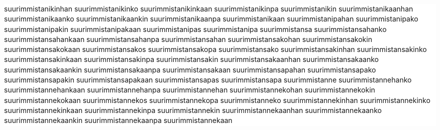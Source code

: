suurimmistanikinhan
suurimmistanikinko
suurimmistanikinkaan
suurimmistanikinpa
suurimmistanikin
suurimmistanikaanhan
suurimmistanikaanko
suurimmistanikaankin
suurimmistanikaanpa
suurimmistanikaan
suurimmistanipahan
suurimmistanipako
suurimmistanipakin
suurimmistanipakaan
suurimmistanipas
suurimmistanipa
suurimmistansa
suurimmistansahanko
suurimmistansahankaan
suurimmistansahanpa
suurimmistansahan
suurimmistansakohan
suurimmistansakokin
suurimmistansakokaan
suurimmistansakos
suurimmistansakopa
suurimmistansako
suurimmistansakinhan
suurimmistansakinko
suurimmistansakinkaan
suurimmistansakinpa
suurimmistansakin
suurimmistansakaanhan
suurimmistansakaanko
suurimmistansakaankin
suurimmistansakaanpa
suurimmistansakaan
suurimmistansapahan
suurimmistansapako
suurimmistansapakin
suurimmistansapakaan
suurimmistansapas
suurimmistansapa
suurimmistanne
suurimmistannehanko
suurimmistannehankaan
suurimmistannehanpa
suurimmistannehan
suurimmistannekohan
suurimmistannekokin
suurimmistannekokaan
suurimmistannekos
suurimmistannekopa
suurimmistanneko
suurimmistannekinhan
suurimmistannekinko
suurimmistannekinkaan
suurimmistannekinpa
suurimmistannekin
suurimmistannekaanhan
suurimmistannekaanko
suurimmistannekaankin
suurimmistannekaanpa
suurimmistannekaan